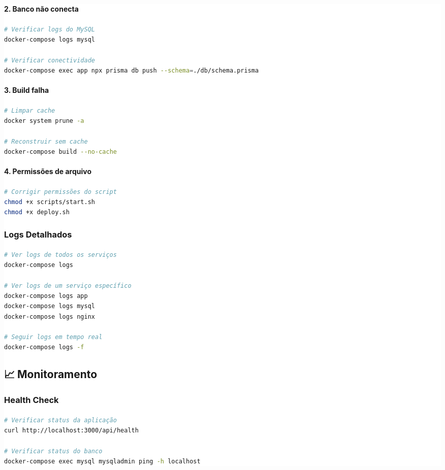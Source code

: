 #### 2. Banco não conecta

```bash
# Verificar logs do MySQL
docker-compose logs mysql

# Verificar conectividade
docker-compose exec app npx prisma db push --schema=./db/schema.prisma
```

#### 3. Build falha

```bash
# Limpar cache
docker system prune -a

# Reconstruir sem cache
docker-compose build --no-cache
```

#### 4. Permissões de arquivo

```bash
# Corrigir permissões do script
chmod +x scripts/start.sh
chmod +x deploy.sh
```

### Logs Detalhados

```bash
# Ver logs de todos os serviços
docker-compose logs

# Ver logs de um serviço específico
docker-compose logs app
docker-compose logs mysql
docker-compose logs nginx

# Seguir logs em tempo real
docker-compose logs -f
```

## 📈 Monitoramento

### Health Check

```bash
# Verificar status da aplicação
curl http://localhost:3000/api/health

# Verificar status do banco
docker-compose exec mysql mysqladmin ping -h localhost
```
